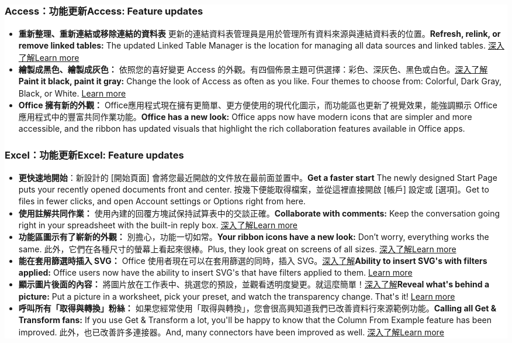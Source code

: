 
### <a name="access-feature-updates"></a><span data-ttu-id="0c10a-251">Access：功能更新</span><span class="sxs-lookup"><span data-stu-id="0c10a-251">Access: Feature updates</span></span>

- <span data-ttu-id="0c10a-252">**重新整理、重新連結或移除連結的資料表** 更新的連結資料表管理員是用於管理所有資料來源與連結資料表的位置。</span><span class="sxs-lookup"><span data-stu-id="0c10a-252">**Refresh, relink, or remove linked tables:** The updated Linked Table Manager is the location for managing all data sources and linked tables.</span></span> [<span data-ttu-id="0c10a-253">深入了解</span><span class="sxs-lookup"><span data-stu-id="0c10a-253">Learn more</span></span>](https://support.office.com/article/1d9346d6-953d-4f85-a9ce-4caec2262797)
- <span data-ttu-id="0c10a-p107">**繪製成黑色、繪製成灰色：** 依照您的喜好變更 Access 的外觀。有四個佈景主題可供選擇：彩色、深灰色、黑色或白色。[深入了解](https://support.office.com/article/9d76a8b4-bfff-48a9-b8c8-8e133461bc94)</span><span class="sxs-lookup"><span data-stu-id="0c10a-p107">**Paint it black, paint it gray:** Change the look of Access as often as you like. Four themes to choose from: Colorful, Dark Gray, Black, or White. [Learn more](https://support.office.com/article/9d76a8b4-bfff-48a9-b8c8-8e133461bc94)</span></span>
- <span data-ttu-id="0c10a-257">**Office 擁有新的外觀：** Office應用程式現在擁有更簡單、更方便使用的現代化圖示，而功能區也更新了視覺效果，能強調顯示 Office 應用程式中的豐富共同作業功能。</span><span class="sxs-lookup"><span data-stu-id="0c10a-257">**Office has a new look:**  Office apps now have modern icons that are simpler and more accessible, and the ribbon has updated visuals that highlight the rich collaboration features available in Office apps.</span></span>

### <a name="excel-feature-updates"></a><span data-ttu-id="0c10a-258">Excel：功能更新</span><span class="sxs-lookup"><span data-stu-id="0c10a-258">Excel: Feature updates</span></span>

- <span data-ttu-id="0c10a-259">**更快速地開始**：新設計的 [開始頁面] 會將您最近開啟的文件放在最前面並置中。</span><span class="sxs-lookup"><span data-stu-id="0c10a-259">**Get a faster start** The newly designed Start Page puts your recently opened documents front and center.</span></span> <span data-ttu-id="0c10a-260">按幾下便能取得檔案，並從這裡直接開啟 [帳戶] 設定或 [選項]。</span><span class="sxs-lookup"><span data-stu-id="0c10a-260">Get to files in fewer clicks, and open Account settings or Options right from here.</span></span>
- <span data-ttu-id="0c10a-261">**使用註解共同作業：** 使用內建的回覆方塊試保持試算表中的交談正確。</span><span class="sxs-lookup"><span data-stu-id="0c10a-261">**Collaborate with comments:** Keep the conversation going right in your spreadsheet with the built-in reply box.</span></span> [<span data-ttu-id="0c10a-262">深入了解</span><span class="sxs-lookup"><span data-stu-id="0c10a-262">Learn more</span></span>](https://support.office.com/article/bdcc9f5d-38e2-45b4-9a92-0b2b5c7bf6f8)
- <span data-ttu-id="0c10a-263">**功能區圖示有了嶄新的外觀：** 別擔心，功能一切如常。</span><span class="sxs-lookup"><span data-stu-id="0c10a-263">**Your ribbon icons have a new look:** Don’t worry, everything works the same.</span></span> <span data-ttu-id="0c10a-264">此外，它們在各種尺寸的螢幕上看起來很棒。</span><span class="sxs-lookup"><span data-stu-id="0c10a-264">Plus, they look great on screens of all sizes.</span></span> [<span data-ttu-id="0c10a-265">深入了解</span><span class="sxs-lookup"><span data-stu-id="0c10a-265">Learn more</span></span>](https://support.office.com/article/c6bc4cd8-d151-41d3-8276-fc7c9975eb79)
- <span data-ttu-id="0c10a-p111">**能在套用篩選時插入 SVG：** Office 使用者現在可以在套用篩選的同時，插入 SVG。[深入了解](https://support.office.com/article/e2459f17-3996-4795-996e-b9a13486fa79)</span><span class="sxs-lookup"><span data-stu-id="0c10a-p111">**Ability to insert SVG's with filters applied:** Office users now have the ability to insert SVG's that have filters applied to them. [Learn more](https://support.office.com/article/e2459f17-3996-4795-996e-b9a13486fa79)</span></span>
- <span data-ttu-id="0c10a-p112">**顯示圖片後面的內容：** 將圖片放在工作表中、挑選您的預設，並觀看透明度變更。就這麼簡單！[深入了解](https://support.office.com/article/ea62f9bf-f0ee-4b64-bcc5-c49275bf350d)</span><span class="sxs-lookup"><span data-stu-id="0c10a-p112">**Reveal what's behind a picture:** Put a picture in a worksheet, pick your preset, and watch the transparency change. That's it! [Learn more](https://support.office.com/article/ea62f9bf-f0ee-4b64-bcc5-c49275bf350d)</span></span>
- <span data-ttu-id="0c10a-271">**呼叫所有「取得與轉換」粉絲：** 如果您經常使用「取得與轉換」，您會很高興知道我們已改善資料行來源範例功能。</span><span class="sxs-lookup"><span data-stu-id="0c10a-271">**Calling all Get & Transform fans:** If you use Get & Transform a lot, you'll be happy to know that the Column From Example feature has been improved.</span></span> <span data-ttu-id="0c10a-272">此外，也已改善許多連接器。</span><span class="sxs-lookup"><span data-stu-id="0c10a-272">And, many connectors have been improved as well.</span></span> [<span data-ttu-id="0c10a-273">深入了解</span><span class="sxs-lookup"><span data-stu-id="0c10a-273">Learn more</span></span>](https://support.office.com/article/ed01ec34-679d-48e7-ba49-bb14c7908f9e)

[//]: # (DO NOT REMOVE BUGDETAILS CONTENT END)
[//]: # (DO NOT REMOVE BUGDETAILS CONTENT END)
[//]: # (DO NOT REMOVE BUGDETAILS CONTENT START)
[//]: # (DO NOT REMOVE BUGDETAILS CONTENT END)
[//]: # (DO NOT REMOVE BUGDETAILS CONTENT START)
[//]: # (DO NOT REMOVE BUGDETAILS CONTENT END)
[//]: # (DO NOT REMOVE BUGDETAILS CONTENT START)
[//]: # (DO NOT REMOVE BUGDETAILS CONTENT END)
[//]: # (DO NOT REMOVE BUGDETAILS CONTENT START)
[//]: # (DO NOT REMOVE BUGDETAILS CONTENT END)
[//]: # (DO NOT REMOVE BUGDETAILS CONTENT START)
[//]: # (DO NOT REMOVE BUGDETAILS CONTENT END)
[//]: # (DO NOT REMOVE BUGDETAILS CONTENT START)
[//]: # (DO NOT REMOVE BUGDETAILS CONTENT END)
[//]: # (DO NOT REMOVE BUGDETAILS CONTENT START)
[//]: # (DO NOT REMOVE BUGDETAILS CONTENT END)
[//]: # (DO NOT REMOVE BUGDETAILS CONTENT START)